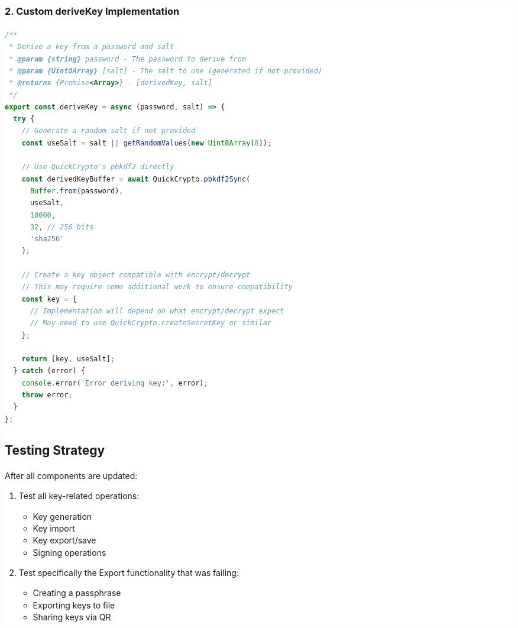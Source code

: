 ### 2. Custom deriveKey Implementation

```javascript
/**
 * Derive a key from a password and salt
 * @param {string} password - The password to derive from
 * @param {Uint8Array} [salt] - The salt to use (generated if not provided)
 * @returns {Promise<Array>} - [derivedKey, salt]
 */
export const deriveKey = async (password, salt) => {
  try {
    // Generate a random salt if not provided
    const useSalt = salt || getRandomValues(new Uint8Array(8));
    
    // Use QuickCrypto's pbkdf2 directly
    const derivedKeyBuffer = await QuickCrypto.pbkdf2Sync(
      Buffer.from(password),
      useSalt,
      10000,
      32, // 256 bits
      'sha256'
    );
    
    // Create a key object compatible with encrypt/decrypt
    // This may require some additional work to ensure compatibility
    const key = {
      // Implementation will depend on what encrypt/decrypt expect
      // May need to use QuickCrypto.createSecretKey or similar
    };
    
    return [key, useSalt];
  } catch (error) {
    console.error('Error deriving key:', error);
    throw error;
  }
};
```

## Testing Strategy

After all components are updated:

1. Test all key-related operations:
   - Key generation
   - Key import
   - Key export/save
   - Signing operations

2. Test specifically the Export functionality that was failing:
   - Creating a passphrase
   - Exporting keys to file
   - Sharing keys via QR
